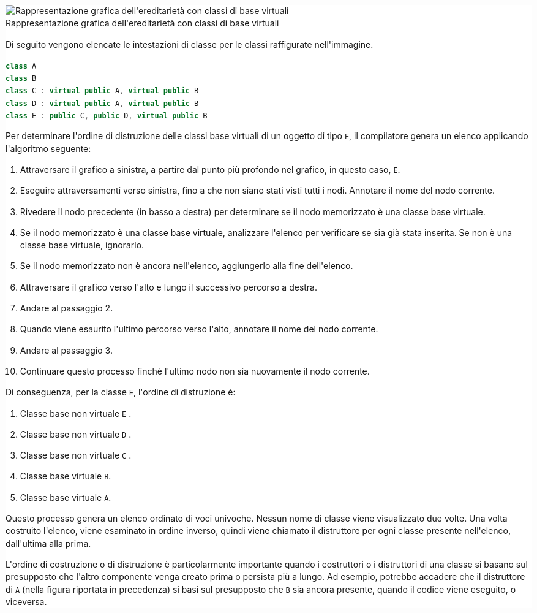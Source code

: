 ![Rappresentazione grafica dell'ereditarietà con classi di base virtuali](../cpp/media/vc392j1.gif "Rappresentazione grafica dell'ereditarietà con classi di base virtuali") <br/>
Rappresentazione grafica dell'ereditarietà con classi di base virtuali

Di seguito vengono elencate le intestazioni di classe per le classi raffigurate nell'immagine.

```cpp
class A
class B
class C : virtual public A, virtual public B
class D : virtual public A, virtual public B
class E : public C, public D, virtual public B
```

Per determinare l'ordine di distruzione delle classi base virtuali di un oggetto di tipo `E`, il compilatore genera un elenco applicando l'algoritmo seguente:

1. Attraversare il grafico a sinistra, a partire dal punto più profondo nel grafico, in questo caso, `E`.

1. Eseguire attraversamenti verso sinistra, fino a che non siano stati visti tutti i nodi. Annotare il nome del nodo corrente.

1. Rivedere il nodo precedente (in basso a destra) per determinare se il nodo memorizzato è una classe base virtuale.

1. Se il nodo memorizzato è una classe base virtuale, analizzare l'elenco per verificare se sia già stata inserita. Se non è una classe base virtuale, ignorarlo.

1. Se il nodo memorizzato non è ancora nell'elenco, aggiungerlo alla fine dell'elenco.

1. Attraversare il grafico verso l'alto e lungo il successivo percorso a destra.

1. Andare al passaggio 2.

1. Quando viene esaurito l'ultimo percorso verso l'alto, annotare il nome del nodo corrente.

1. Andare al passaggio 3.

1. Continuare questo processo finché l'ultimo nodo non sia nuovamente il nodo corrente.

Di conseguenza, per la classe `E`, l'ordine di distruzione è:

1. Classe base non virtuale `E` .

1. Classe base non virtuale `D` .

1. Classe base non virtuale `C` .

1. Classe base virtuale `B`.

1. Classe base virtuale `A`.

Questo processo genera un elenco ordinato di voci univoche. Nessun nome di classe viene visualizzato due volte. Una volta costruito l'elenco, viene esaminato in ordine inverso, quindi viene chiamato il distruttore per ogni classe presente nell'elenco, dall'ultima alla prima.

L'ordine di costruzione o di distruzione è particolarmente importante quando i costruttori o i distruttori di una classe si basano sul presupposto che l'altro componente venga creato prima o persista più a lungo. Ad esempio, potrebbe accadere che il distruttore di `A` (nella figura riportata in precedenza) si basi sul presupposto che `B` sia ancora presente, quando il codice viene eseguito, o viceversa.

